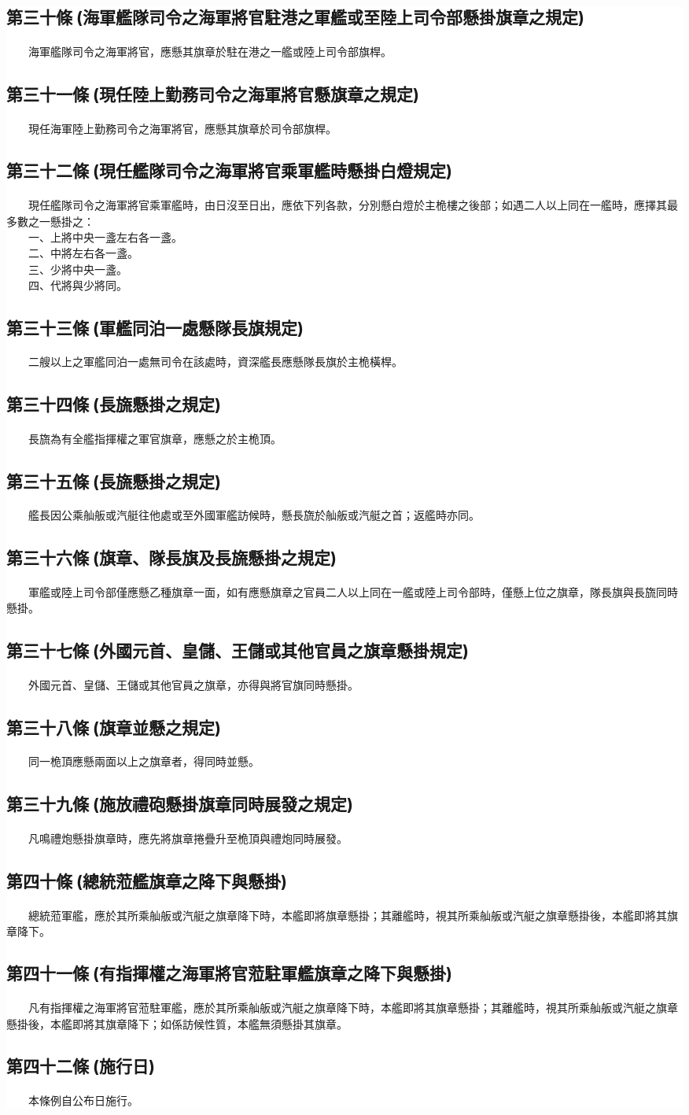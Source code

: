 
第三十條 (海軍艦隊司令之海軍將官駐港之軍艦或至陸上司令部懸掛旗章之規定)
-----------------------------------------------------------------------
　　海軍艦隊司令之海軍將官，應懸其旗章於駐在港之一艦或陸上司令部旗桿。  


第三十一條 (現任陸上勤務司令之海軍將官懸旗章之規定)
---------------------------------------------------
　　現任海軍陸上勤務司令之海軍將官，應懸其旗章於司令部旗桿。  


第三十二條 (現任艦隊司令之海軍將官乘軍艦時懸掛白燈規定)
-------------------------------------------------------
　　現任艦隊司令之海軍將官乘軍艦時，由日沒至日出，應依下列各款，分別懸白燈於主桅樓之後部；如遇二人以上同在一艦時，應擇其最多數之一懸掛之：  
　　一、上將中央一盞左右各一盞。  
　　二、中將左右各一盞。  
　　三、少將中央一盞。  
　　四、代將與少將同。  


第三十三條 (軍艦同泊一處懸隊長旗規定)
-------------------------------------
　　二艘以上之軍艦同泊一處無司令在該處時，資深艦長應懸隊長旗於主桅橫桿。  


第三十四條 (長旒懸掛之規定)
---------------------------
　　長旒為有全艦指揮權之軍官旗章，應懸之於主桅頂。  


第三十五條 (長旒懸掛之規定)
---------------------------
　　艦長因公乘舢舨或汽艇往他處或至外國軍艦訪候時，懸長旒於舢舨或汽艇之首；返艦時亦同。  


第三十六條 (旗章、隊長旗及長旒懸掛之規定)
-----------------------------------------
　　軍艦或陸上司令部僅應懸乙種旗章一面，如有應懸旗章之官員二人以上同在一艦或陸上司令部時，僅懸上位之旗章，隊長旗與長旒同時懸掛。  


第三十七條 (外國元首、皇儲、王儲或其他官員之旗章懸掛規定)
---------------------------------------------------------
　　外國元首、皇儲、王儲或其他官員之旗章，亦得與將官旗同時懸掛。  


第三十八條 (旗章並懸之規定)
---------------------------
　　同一桅頂應懸兩面以上之旗章者，得同時並懸。  


第三十九條 (施放禮砲懸掛旗章同時展發之規定)
-------------------------------------------
　　凡鳴禮炮懸掛旗章時，應先將旗章捲疊升至桅頂與禮炮同時展發。  


第四十條 (總統蒞艦旗章之降下與懸掛)
-----------------------------------
　　總統蒞軍艦，應於其所乘舢舨或汽艇之旗章降下時，本艦即將旗章懸掛；其離艦時，視其所乘舢舨或汽艇之旗章懸掛後，本艦即將其旗章降下。  


第四十一條 (有指揮權之海軍將官蒞駐軍艦旗章之降下與懸掛)
-------------------------------------------------------
　　凡有指揮權之海軍將官蒞駐軍艦，應於其所乘舢舨或汽艇之旗章降下時，本艦即將其旗章懸掛；其離艦時，視其所乘舢舨或汽艇之旗章懸掛後，本艦即將其旗章降下；如係訪候性質，本艦無須懸掛其旗章。  


第四十二條 (施行日)
-------------------
　　本條例自公布日施行。
